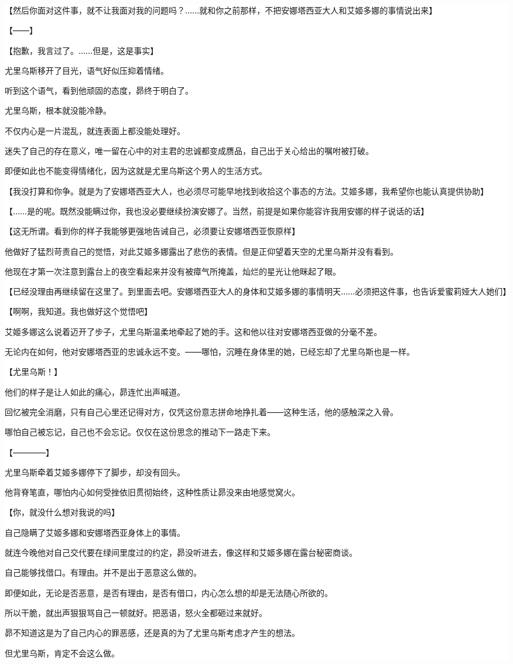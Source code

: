 【然后你面对这件事，就不让我面对我的问题吗？……就和你之前那样，不把安娜塔西亚大人和艾姬多娜的事情说出来】

【——】

【抱歉，我言过了。……但是，这是事实】

尤里乌斯移开了目光，语气好似压抑着情绪。

听到这个语气，看到他顽固的态度，昴终于明白了。

尤里乌斯，根本就没能冷静。

不仅内心是一片混乱，就连表面上都没能处理好。

迷失了自己的存在意义，唯一留在心中的对主君的忠诚都变成赝品，自己出于关心给出的嘱咐被打破。

即便如此也不能变得情绪化，因为这就是尤里乌斯这个男人的生活方式。

【我没打算和你争。就是为了安娜塔西亚大人，也必须尽可能早地找到收拾这个事态的方法。艾姬多娜，我希望你也能认真提供协助】

【……是的呢。既然没能瞒过你，我也没必要继续扮演安娜了。当然，前提是如果你能容许我用安娜的样子说话的话】

【这无所谓。看到你的样子我能够更强地告诫自己，必须要让安娜塔西亚恢原样】

他做好了猛烈苛责自己的觉悟，对此艾姬多娜露出了悲伤的表情。但是正仰望着天空的尤里乌斯并没有看到。

他现在才第一次注意到露台上的夜空看起来并没有被瘴气所掩盖，灿烂的星光让他眯起了眼。

【已经没理由再继续留在这里了。到里面去吧。安娜塔西亚大人的身体和艾姬多娜的事情明天……必须把这件事，也告诉爱蜜莉娅大人她们】

【啊啊，我知道。我也做好这个觉悟吧】

艾姬多娜这么说着迈开了步子，尤里乌斯温柔地牵起了她的手。这和他以往对安娜塔西亚做的分毫不差。

无论内在如何，他对安娜塔西亚的忠诚永远不变。——哪怕，沉睡在身体里的她，已经忘却了尤里乌斯也是一样。

【尤里乌斯！】

他们的样子是让人如此的痛心，昴连忙出声喊道。

回忆被完全消磨，只有自己心里还记得对方，仅凭这份意志拼命地挣扎着——这种生活，他的感触深之入骨。

哪怕自己被忘记，自己也不会忘记。仅仅在这份思念的推动下一路走下来。

【————】

尤里乌斯牵着艾姬多娜停下了脚步，却没有回头。

他背脊笔直，哪怕内心如何受挫依旧贯彻始终，这种性质让昴没来由地感觉窝火。

【你，就没什么想对我说的吗】

自己隐瞒了艾姬多娜和安娜塔西亚身体上的事情。

就连今晚他对自己交代要在绿间里度过的约定，昴没听进去，像这样和艾姬多娜在露台秘密商谈。

自己能够找借口。有理由。并不是出于恶意这么做的。

即便如此，无论是否恶意，是否有理由，是否有借口，内心怎么想的却是无法随心所欲的。

所以干脆，就出声狠狠骂自己一顿就好。把恶语，怒火全都砸过来就好。

昴不知道这是为了自己内心的罪恶感，还是真的为了尤里乌斯考虑才产生的想法。

但尤里乌斯，肯定不会这么做。
